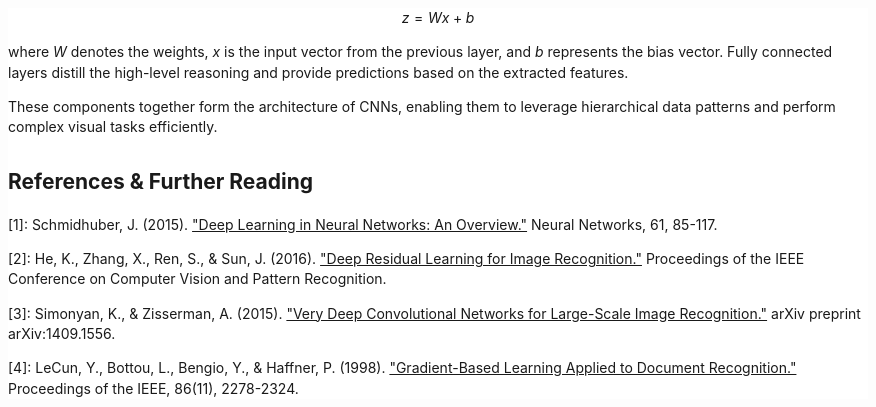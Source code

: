 $$
z = Wx + b
$$

where $W$ denotes the weights, $x$ is the input vector from the previous layer, and $b$ represents the bias vector. Fully connected layers distill the high-level reasoning and provide predictions based on the extracted features.

These components together form the architecture of CNNs, enabling them to leverage hierarchical data patterns and perform complex visual tasks efficiently.

## References & Further Reading

[1]: Schmidhuber, J. (2015). ["Deep Learning in Neural Networks: An Overview."](https://www.sciencedirect.com/science/article/pii/S0893608014002135) Neural Networks, 61, 85-117.

[2]: He, K., Zhang, X., Ren, S., & Sun, J. (2016). ["Deep Residual Learning for Image Recognition."](https://arxiv.org/abs/1512.03385) Proceedings of the IEEE Conference on Computer Vision and Pattern Recognition.

[3]: Simonyan, K., & Zisserman, A. (2015). ["Very Deep Convolutional Networks for Large-Scale Image Recognition."](https://arxiv.org/abs/1409.1556) arXiv preprint arXiv:1409.1556.

[4]: LeCun, Y., Bottou, L., Bengio, Y., & Haffner, P. (1998). ["Gradient-Based Learning Applied to Document Recognition."](http://yann.lecun.com/exdb/publis/pdf/lecun-01a.pdf) Proceedings of the IEEE, 86(11), 2278-2324.